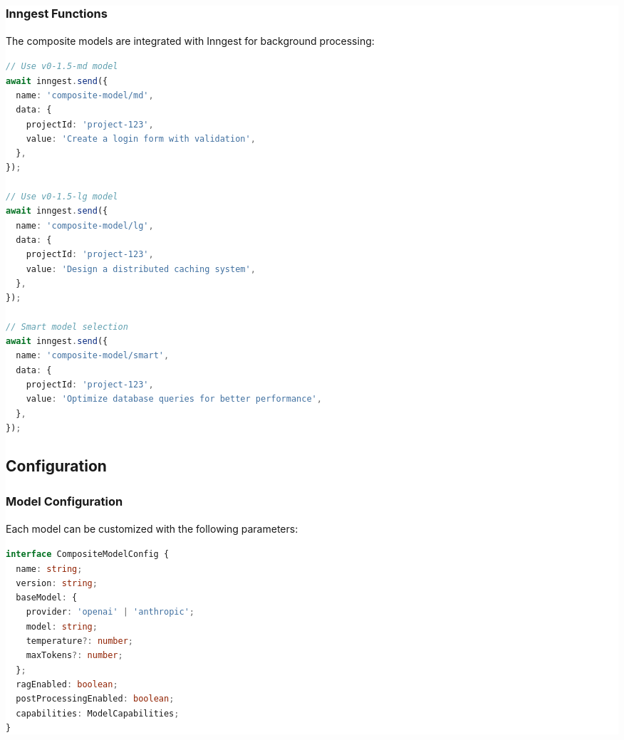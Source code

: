 ### Inngest Functions

The composite models are integrated with Inngest for background processing:

```typescript
// Use v0-1.5-md model
await inngest.send({
  name: 'composite-model/md',
  data: {
    projectId: 'project-123',
    value: 'Create a login form with validation',
  },
});

// Use v0-1.5-lg model
await inngest.send({
  name: 'composite-model/lg',
  data: {
    projectId: 'project-123',
    value: 'Design a distributed caching system',
  },
});

// Smart model selection
await inngest.send({
  name: 'composite-model/smart',
  data: {
    projectId: 'project-123',
    value: 'Optimize database queries for better performance',
  },
});
```

## Configuration

### Model Configuration

Each model can be customized with the following parameters:

```typescript
interface CompositeModelConfig {
  name: string;
  version: string;
  baseModel: {
    provider: 'openai' | 'anthropic';
    model: string;
    temperature?: number;
    maxTokens?: number;
  };
  ragEnabled: boolean;
  postProcessingEnabled: boolean;
  capabilities: ModelCapabilities;
}
```

